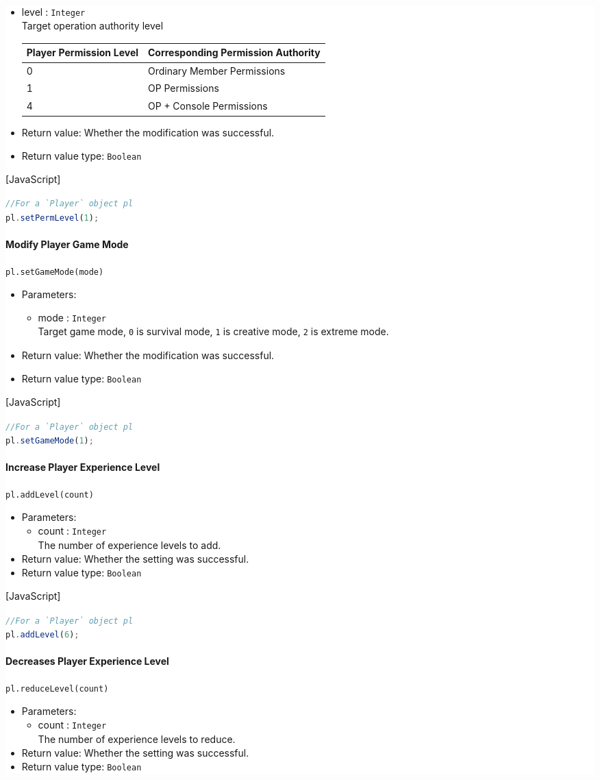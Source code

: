   - level : `Integer`  
    Target operation authority level  

    | Player Permission Level | Corresponding Permission Authority |
    | ----------------------- | ---------------------------------- |
    | 0                       | Ordinary Member Permissions        |
    | 1                       | OP Permissions                     |
    | 4                       | OP + Console Permissions           |

- Return value: Whether the modification was successful.

- Return value type: `Boolean`

[JavaScript]
```js
//For a `Player` object pl
pl.setPermLevel(1);
```

#### Modify Player Game Mode

`pl.setGameMode(mode)`

- Parameters: 

  - mode : `Integer`  
    Target game mode, `0` is survival mode, `1` is creative mode, `2` is extreme mode.
- Return value: Whether the modification was successful.
- Return value type: `Boolean`

[JavaScript]
```js
//For a `Player` object pl
pl.setGameMode(1);
```

#### Increase Player Experience Level 

`pl.addLevel(count)`

- Parameters: 
  - count : `Integer`  
    The number of experience levels to add.
- Return value: Whether the setting was successful.
- Return value type: `Boolean`

[JavaScript]
```js
//For a `Player` object pl
pl.addLevel(6);
```
#### Decreases Player Experience Level

`pl.reduceLevel(count)`

- Parameters: 
  - count : `Integer`  
    The number of experience levels to reduce.
- Return value: Whether the setting was successful.
- Return value type: `Boolean`
